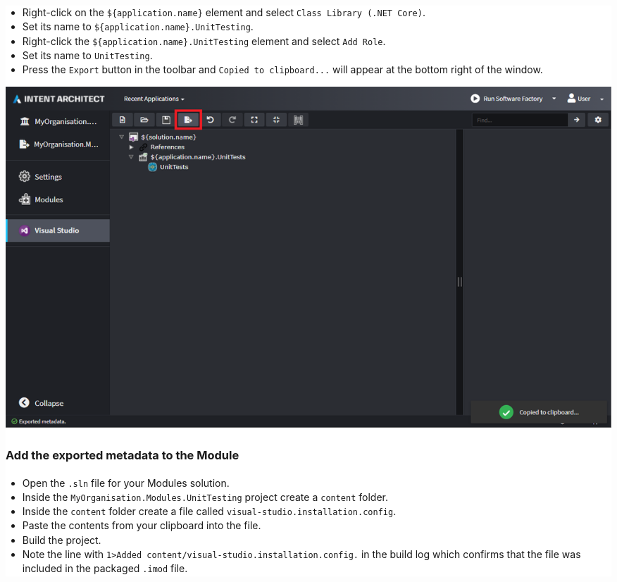 - Right-click on the `${application.name}` element and select `Class Library (.NET Core)`.
- Set its name to `${application.name}.UnitTesting`.
- Right-click the `${application.name}.UnitTesting` element and select `Add Role`.
- Set its name to `UnitTesting`.
- Press the `Export` button in the toolbar and `Copied to clipboard...` will appear at the bottom right of the window.

![Metadata exported to clipboard](images/module-metadata-export-metadata.png)

### Add the exported metadata to the Module

- Open the `.sln` file for your Modules solution.
- Inside the `MyOrganisation.Modules.UnitTesting` project create a `content` folder.
- Inside the `content` folder create a file called `visual-studio.installation.config`.
- Paste the contents from your clipboard into the file.
- Build the project.
- Note the line with `1>Added content/visual-studio.installation.config.` in the build log which confirms that the file was included in the packaged `.imod` file.
